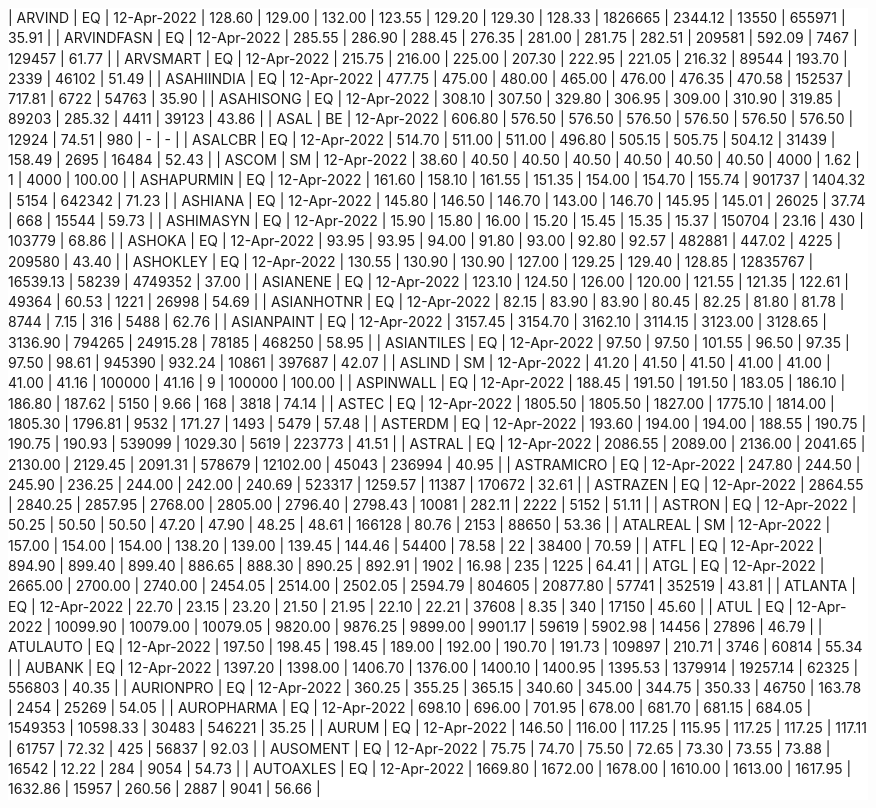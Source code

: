 | ARVIND | EQ | 12-Apr-2022 | 128.60 | 129.00 | 132.00 | 123.55 | 129.20 | 129.30 | 128.33 | 1826665 | 2344.12 | 13550 | 655971 | 35.91 |
| ARVINDFASN | EQ | 12-Apr-2022 | 285.55 | 286.90 | 288.45 | 276.35 | 281.00 | 281.75 | 282.51 | 209581 | 592.09 | 7467 | 129457 | 61.77 |
| ARVSMART | EQ | 12-Apr-2022 | 215.75 | 216.00 | 225.00 | 207.30 | 222.95 | 221.05 | 216.32 | 89544 | 193.70 | 2339 | 46102 | 51.49 |
| ASAHIINDIA | EQ | 12-Apr-2022 | 477.75 | 475.00 | 480.00 | 465.00 | 476.00 | 476.35 | 470.58 | 152537 | 717.81 | 6722 | 54763 | 35.90 |
| ASAHISONG | EQ | 12-Apr-2022 | 308.10 | 307.50 | 329.80 | 306.95 | 309.00 | 310.90 | 319.85 | 89203 | 285.32 | 4411 | 39123 | 43.86 |
| ASAL | BE | 12-Apr-2022 | 606.80 | 576.50 | 576.50 | 576.50 | 576.50 | 576.50 | 576.50 | 12924 | 74.51 | 980 | - | - |
| ASALCBR | EQ | 12-Apr-2022 | 514.70 | 511.00 | 511.00 | 496.80 | 505.15 | 505.75 | 504.12 | 31439 | 158.49 | 2695 | 16484 | 52.43 |
| ASCOM | SM | 12-Apr-2022 | 38.60 | 40.50 | 40.50 | 40.50 | 40.50 | 40.50 | 40.50 | 4000 | 1.62 | 1 | 4000 | 100.00 |
| ASHAPURMIN | EQ | 12-Apr-2022 | 161.60 | 158.10 | 161.55 | 151.35 | 154.00 | 154.70 | 155.74 | 901737 | 1404.32 | 5154 | 642342 | 71.23 |
| ASHIANA | EQ | 12-Apr-2022 | 145.80 | 146.50 | 146.70 | 143.00 | 146.70 | 145.95 | 145.01 | 26025 | 37.74 | 668 | 15544 | 59.73 |
| ASHIMASYN | EQ | 12-Apr-2022 | 15.90 | 15.80 | 16.00 | 15.20 | 15.45 | 15.35 | 15.37 | 150704 | 23.16 | 430 | 103779 | 68.86 |
| ASHOKA | EQ | 12-Apr-2022 | 93.95 | 93.95 | 94.00 | 91.80 | 93.00 | 92.80 | 92.57 | 482881 | 447.02 | 4225 | 209580 | 43.40 |
| ASHOKLEY | EQ | 12-Apr-2022 | 130.55 | 130.90 | 130.90 | 127.00 | 129.25 | 129.40 | 128.85 | 12835767 | 16539.13 | 58239 | 4749352 | 37.00 |
| ASIANENE | EQ | 12-Apr-2022 | 123.10 | 124.50 | 126.00 | 120.00 | 121.55 | 121.35 | 122.61 | 49364 | 60.53 | 1221 | 26998 | 54.69 |
| ASIANHOTNR | EQ | 12-Apr-2022 | 82.15 | 83.90 | 83.90 | 80.45 | 82.25 | 81.80 | 81.78 | 8744 | 7.15 | 316 | 5488 | 62.76 |
| ASIANPAINT | EQ | 12-Apr-2022 | 3157.45 | 3154.70 | 3162.10 | 3114.15 | 3123.00 | 3128.65 | 3136.90 | 794265 | 24915.28 | 78185 | 468250 | 58.95 |
| ASIANTILES | EQ | 12-Apr-2022 | 97.50 | 97.50 | 101.55 | 96.50 | 97.35 | 97.50 | 98.61 | 945390 | 932.24 | 10861 | 397687 | 42.07 |
| ASLIND | SM | 12-Apr-2022 | 41.20 | 41.50 | 41.50 | 41.00 | 41.00 | 41.00 | 41.16 | 100000 | 41.16 | 9 | 100000 | 100.00 |
| ASPINWALL | EQ | 12-Apr-2022 | 188.45 | 191.50 | 191.50 | 183.05 | 186.10 | 186.80 | 187.62 | 5150 | 9.66 | 168 | 3818 | 74.14 |
| ASTEC | EQ | 12-Apr-2022 | 1805.50 | 1805.50 | 1827.00 | 1775.10 | 1814.00 | 1805.30 | 1796.81 | 9532 | 171.27 | 1493 | 5479 | 57.48 |
| ASTERDM | EQ | 12-Apr-2022 | 193.60 | 194.00 | 194.00 | 188.55 | 190.75 | 190.75 | 190.93 | 539099 | 1029.30 | 5619 | 223773 | 41.51 |
| ASTRAL | EQ | 12-Apr-2022 | 2086.55 | 2089.00 | 2136.00 | 2041.65 | 2130.00 | 2129.45 | 2091.31 | 578679 | 12102.00 | 45043 | 236994 | 40.95 |
| ASTRAMICRO | EQ | 12-Apr-2022 | 247.80 | 244.50 | 245.90 | 236.25 | 244.00 | 242.00 | 240.69 | 523317 | 1259.57 | 11387 | 170672 | 32.61 |
| ASTRAZEN | EQ | 12-Apr-2022 | 2864.55 | 2840.25 | 2857.95 | 2768.00 | 2805.00 | 2796.40 | 2798.43 | 10081 | 282.11 | 2222 | 5152 | 51.11 |
| ASTRON | EQ | 12-Apr-2022 | 50.25 | 50.50 | 50.50 | 47.20 | 47.90 | 48.25 | 48.61 | 166128 | 80.76 | 2153 | 88650 | 53.36 |
| ATALREAL | SM | 12-Apr-2022 | 157.00 | 154.00 | 154.00 | 138.20 | 139.00 | 139.45 | 144.46 | 54400 | 78.58 | 22 | 38400 | 70.59 |
| ATFL | EQ | 12-Apr-2022 | 894.90 | 899.40 | 899.40 | 886.65 | 888.30 | 890.25 | 892.91 | 1902 | 16.98 | 235 | 1225 | 64.41 |
| ATGL | EQ | 12-Apr-2022 | 2665.00 | 2700.00 | 2740.00 | 2454.05 | 2514.00 | 2502.05 | 2594.79 | 804605 | 20877.80 | 57741 | 352519 | 43.81 |
| ATLANTA | EQ | 12-Apr-2022 | 22.70 | 23.15 | 23.20 | 21.50 | 21.95 | 22.10 | 22.21 | 37608 | 8.35 | 340 | 17150 | 45.60 |
| ATUL | EQ | 12-Apr-2022 | 10099.90 | 10079.00 | 10079.05 | 9820.00 | 9876.25 | 9899.00 | 9901.17 | 59619 | 5902.98 | 14456 | 27896 | 46.79 |
| ATULAUTO | EQ | 12-Apr-2022 | 197.50 | 198.45 | 198.45 | 189.00 | 192.00 | 190.70 | 191.73 | 109897 | 210.71 | 3746 | 60814 | 55.34 |
| AUBANK | EQ | 12-Apr-2022 | 1397.20 | 1398.00 | 1406.70 | 1376.00 | 1400.10 | 1400.95 | 1395.53 | 1379914 | 19257.14 | 62325 | 556803 | 40.35 |
| AURIONPRO | EQ | 12-Apr-2022 | 360.25 | 355.25 | 365.15 | 340.60 | 345.00 | 344.75 | 350.33 | 46750 | 163.78 | 2454 | 25269 | 54.05 |
| AUROPHARMA | EQ | 12-Apr-2022 | 698.10 | 696.00 | 701.95 | 678.00 | 681.70 | 681.15 | 684.05 | 1549353 | 10598.33 | 30483 | 546221 | 35.25 |
| AURUM | EQ | 12-Apr-2022 | 146.50 | 116.00 | 117.25 | 115.95 | 117.25 | 117.25 | 117.11 | 61757 | 72.32 | 425 | 56837 | 92.03 |
| AUSOMENT | EQ | 12-Apr-2022 | 75.75 | 74.70 | 75.50 | 72.65 | 73.30 | 73.55 | 73.88 | 16542 | 12.22 | 284 | 9054 | 54.73 |
| AUTOAXLES | EQ | 12-Apr-2022 | 1669.80 | 1672.00 | 1678.00 | 1610.00 | 1613.00 | 1617.95 | 1632.86 | 15957 | 260.56 | 2887 | 9041 | 56.66 |